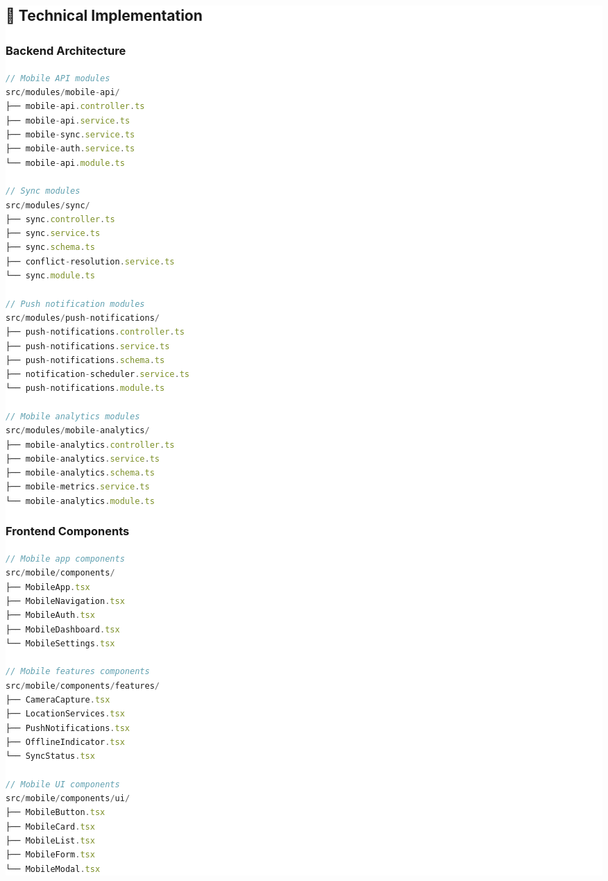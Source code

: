 ## 🔧 Technical Implementation

### **Backend Architecture**
```typescript
// Mobile API modules
src/modules/mobile-api/
├── mobile-api.controller.ts
├── mobile-api.service.ts
├── mobile-sync.service.ts
├── mobile-auth.service.ts
└── mobile-api.module.ts

// Sync modules
src/modules/sync/
├── sync.controller.ts
├── sync.service.ts
├── sync.schema.ts
├── conflict-resolution.service.ts
└── sync.module.ts

// Push notification modules
src/modules/push-notifications/
├── push-notifications.controller.ts
├── push-notifications.service.ts
├── push-notifications.schema.ts
├── notification-scheduler.service.ts
└── push-notifications.module.ts

// Mobile analytics modules
src/modules/mobile-analytics/
├── mobile-analytics.controller.ts
├── mobile-analytics.service.ts
├── mobile-analytics.schema.ts
├── mobile-metrics.service.ts
└── mobile-analytics.module.ts
```

### **Frontend Components**
```typescript
// Mobile app components
src/mobile/components/
├── MobileApp.tsx
├── MobileNavigation.tsx
├── MobileAuth.tsx
├── MobileDashboard.tsx
└── MobileSettings.tsx

// Mobile features components
src/mobile/components/features/
├── CameraCapture.tsx
├── LocationServices.tsx
├── PushNotifications.tsx
├── OfflineIndicator.tsx
└── SyncStatus.tsx

// Mobile UI components
src/mobile/components/ui/
├── MobileButton.tsx
├── MobileCard.tsx
├── MobileList.tsx
├── MobileForm.tsx
└── MobileModal.tsx

```